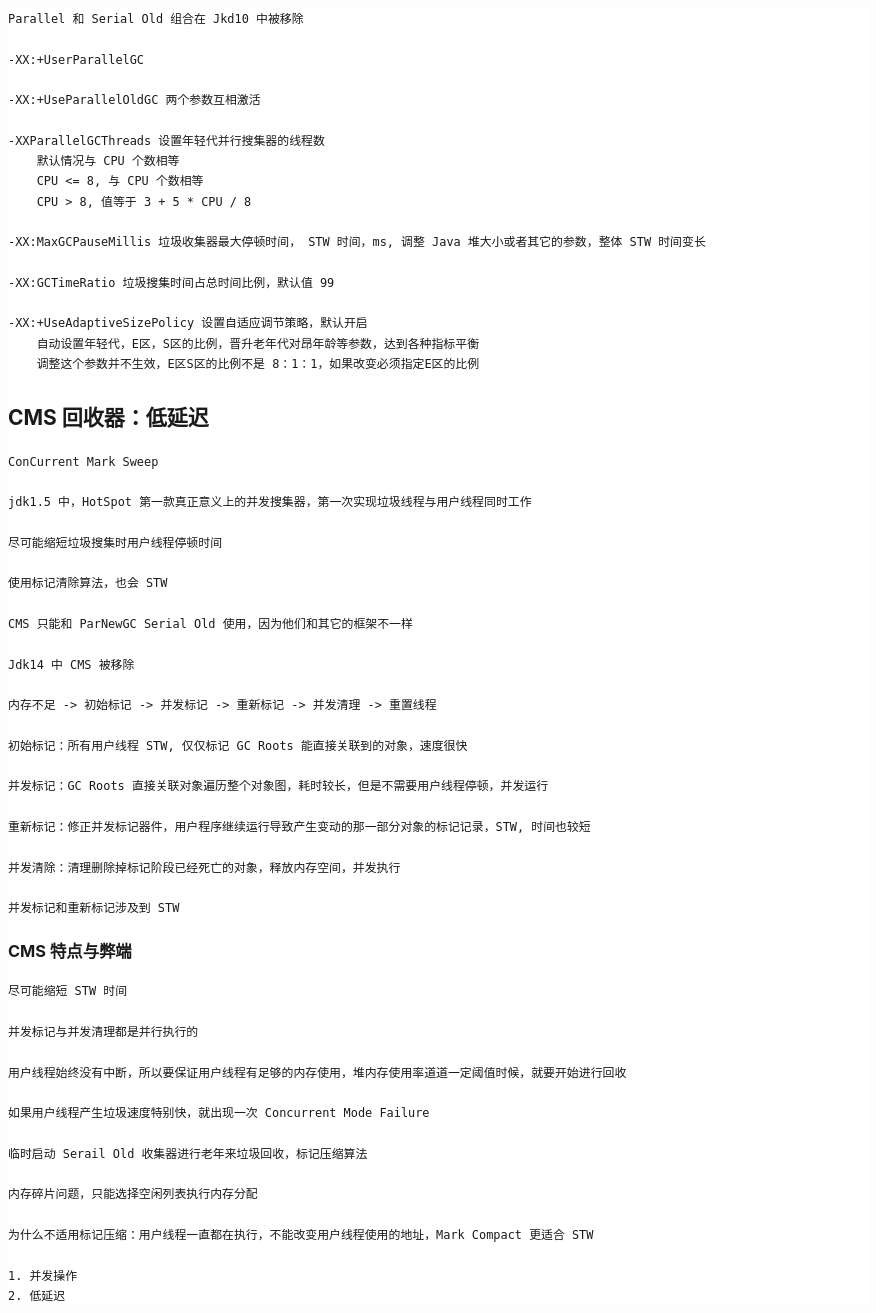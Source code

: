     Parallel 和 Serial Old 组合在 Jkd10 中被移除

    -XX:+UserParallelGC

    -XX:+UseParallelOldGC 两个参数互相激活

    -XXParallelGCThreads 设置年轻代并行搜集器的线程数
        默认情况与 CPU 个数相等
        CPU <= 8, 与 CPU 个数相等
        CPU > 8, 值等于 3 + 5 * CPU / 8
    
    -XX:MaxGCPauseMillis 垃圾收集器最大停顿时间， STW 时间，ms, 调整 Java 堆大小或者其它的参数，整体 STW 时间变长

    -XX:GCTimeRatio 垃圾搜集时间占总时间比例，默认值 99

    -XX:+UseAdaptiveSizePolicy 设置自适应调节策略，默认开启
        自动设置年轻代，E区，S区的比例，晋升老年代对昂年龄等参数，达到各种指标平衡
        调整这个参数并不生效，E区S区的比例不是 8：1：1，如果改变必须指定E区的比例

## CMS 回收器：低延迟

    ConCurrent Mark Sweep

    jdk1.5 中，HotSpot 第一款真正意义上的并发搜集器，第一次实现垃圾线程与用户线程同时工作

    尽可能缩短垃圾搜集时用户线程停顿时间

    使用标记清除算法，也会 STW

    CMS 只能和 ParNewGC Serial Old 使用，因为他们和其它的框架不一样

    Jdk14 中 CMS 被移除

    内存不足 -> 初始标记 -> 并发标记 -> 重新标记 -> 并发清理 -> 重置线程

    初始标记：所有用户线程 STW, 仅仅标记 GC Roots 能直接关联到的对象，速度很快

    并发标记：GC Roots 直接关联对象遍历整个对象图，耗时较长，但是不需要用户线程停顿，并发运行

    重新标记：修正并发标记器件，用户程序继续运行导致产生变动的那一部分对象的标记记录，STW, 时间也较短

    并发清除：清理删除掉标记阶段已经死亡的对象，释放内存空间，并发执行

    并发标记和重新标记涉及到 STW

### CMS 特点与弊端

    尽可能缩短 STW 时间

    并发标记与并发清理都是并行执行的

    用户线程始终没有中断，所以要保证用户线程有足够的内存使用，堆内存使用率道道一定阈值时候，就要开始进行回收

    如果用户线程产生垃圾速度特别快，就出现一次 Concurrent Mode Failure

    临时启动 Serail Old 收集器进行老年来垃圾回收，标记压缩算法

    内存碎片问题，只能选择空闲列表执行内存分配

    为什么不适用标记压缩：用户线程一直都在执行，不能改变用户线程使用的地址，Mark Compact 更适合 STW

    1. 并发操作
    2. 低延迟
